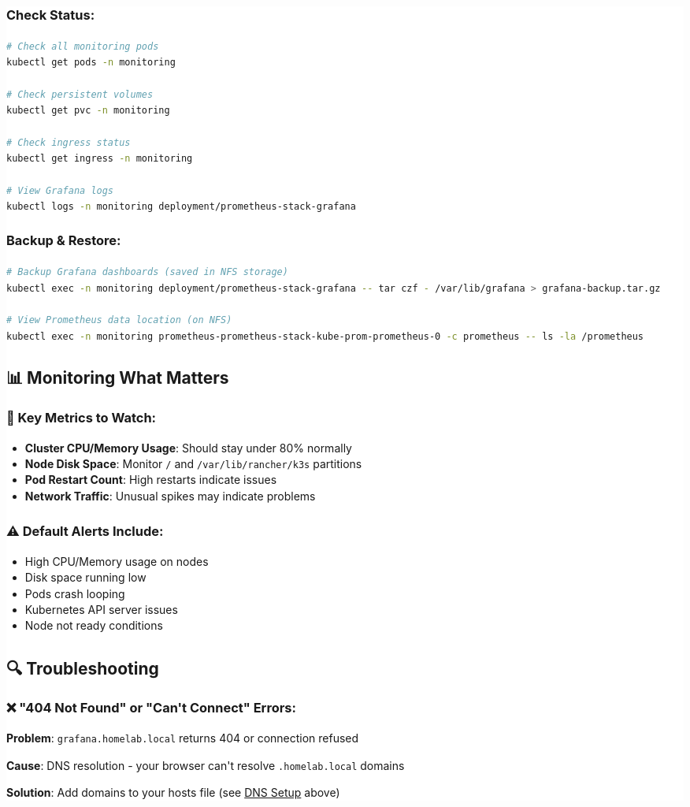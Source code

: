 ### **Check Status:**
```bash
# Check all monitoring pods
kubectl get pods -n monitoring

# Check persistent volumes
kubectl get pvc -n monitoring

# Check ingress status
kubectl get ingress -n monitoring

# View Grafana logs
kubectl logs -n monitoring deployment/prometheus-stack-grafana
```

### **Backup & Restore:**
```bash
# Backup Grafana dashboards (saved in NFS storage)
kubectl exec -n monitoring deployment/prometheus-stack-grafana -- tar czf - /var/lib/grafana > grafana-backup.tar.gz

# View Prometheus data location (on NFS)
kubectl exec -n monitoring prometheus-prometheus-stack-kube-prom-prometheus-0 -c prometheus -- ls -la /prometheus
```

## 📊 **Monitoring What Matters**

### **🚨 Key Metrics to Watch:**
- **Cluster CPU/Memory Usage**: Should stay under 80% normally
- **Node Disk Space**: Monitor `/` and `/var/lib/rancher/k3s` partitions
- **Pod Restart Count**: High restarts indicate issues
- **Network Traffic**: Unusual spikes may indicate problems

### **⚠️ Default Alerts Include:**
- High CPU/Memory usage on nodes
- Disk space running low
- Pods crash looping
- Kubernetes API server issues
- Node not ready conditions

## 🔍 **Troubleshooting**

### **❌ "404 Not Found" or "Can't Connect" Errors:**

**Problem**: `grafana.homelab.local` returns 404 or connection refused

**Cause**: DNS resolution - your browser can't resolve `.homelab.local` domains

**Solution**: Add domains to your hosts file (see [DNS Setup](#-dns--hosts-setup) above)
